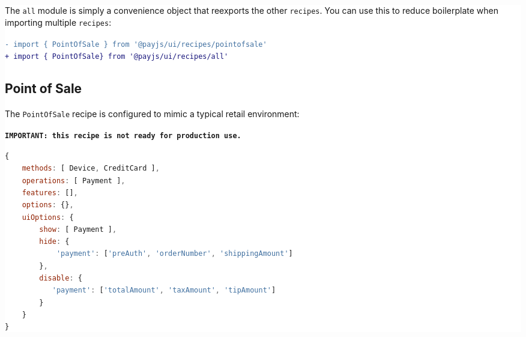 The `all` module is simply a convenience object that reexports the other `recipes`. You can use this to reduce boilerplate when importing multiple `recipes`:

```diff
- import { PointOfSale } from '@payjs/ui/recipes/pointofsale'
+ import { PointOfSale} from '@payjs/ui/recipes/all'
```

<a name="POS"></a>
## Point of Sale

The `PointOfSale` recipe is configured to mimic a typical retail environment:

**`IMPORTANT: this recipe is not ready for production use.`**

```javascript
{
    methods: [ Device, CreditCard ],
    operations: [ Payment ],
    features: [],
    options: {},
    uiOptions: {
        show: [ Payment ],
        hide: {
            'payment': ['preAuth', 'orderNumber', 'shippingAmount']
        },
        disable: {
           'payment': ['totalAmount', 'taxAmount', 'tipAmount'] 
        }
    }
}
```

